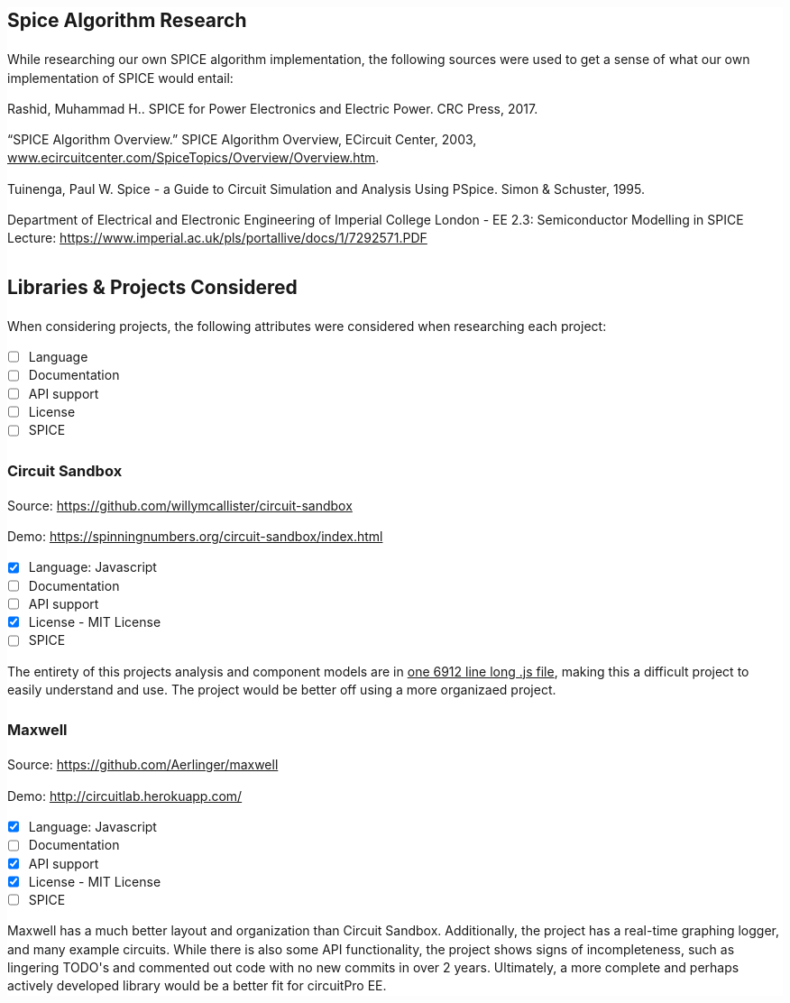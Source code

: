 ## Spice Algorithm Research

While researching our own SPICE algorithm implementation, the following sources were used to get a sense of what our own implementation of SPICE would entail:

Rashid, Muhammad H.. SPICE for Power Electronics and Electric Power. CRC Press, 2017.

“SPICE Algorithm Overview.” SPICE Algorithm Overview, ECircuit Center, 2003, www.ecircuitcenter.com/SpiceTopics/Overview/Overview.htm.

Tuinenga, Paul W. Spice - a Guide to Circuit Simulation and Analysis Using PSpice. Simon &amp; Schuster, 1995.

Department of Electrical and Electronic Engineering of Imperial College London - EE 2.3: Semiconductor Modelling in SPICE Lecture: https://www.imperial.ac.uk/pls/portallive/docs/1/7292571.PDF

## Libraries & Projects Considered

When considering projects, the following attributes were considered when researching each project:

- [ ] Language
- [ ] Documentation
- [ ] API support
- [ ] License
- [ ] SPICE

### Circuit Sandbox

Source: https://github.com/willymcallister/circuit-sandbox

Demo: https://spinningnumbers.org/circuit-sandbox/index.html

- [x] Language: Javascript
- [ ] Documentation
- [ ] API support
- [x] License - MIT License
- [ ] SPICE

The entirety of this projects analysis and component models are in [one 6912 line long .js file](https://github.com/willymcallister/circuit-sandbox/blob/master/js/schematic.js), making this a difficult project to easily understand and use. The project would be better off using a more organizaed project.

### Maxwell

Source: https://github.com/Aerlinger/maxwell

Demo: http://circuitlab.herokuapp.com/

- [x] Language: Javascript
- [ ] Documentation
- [x] API support
- [x] License - MIT License
- [ ] SPICE

Maxwell has a much better layout and organization than Circuit Sandbox. Additionally, the project has a real-time graphing logger, and many example circuits. While there is also some API functionality, the project shows signs of incompleteness, such as lingering TODO's and commented out code with no new commits in over 2 years. Ultimately, a more complete and perhaps actively developed library would be a better fit for circuitPro EE.
